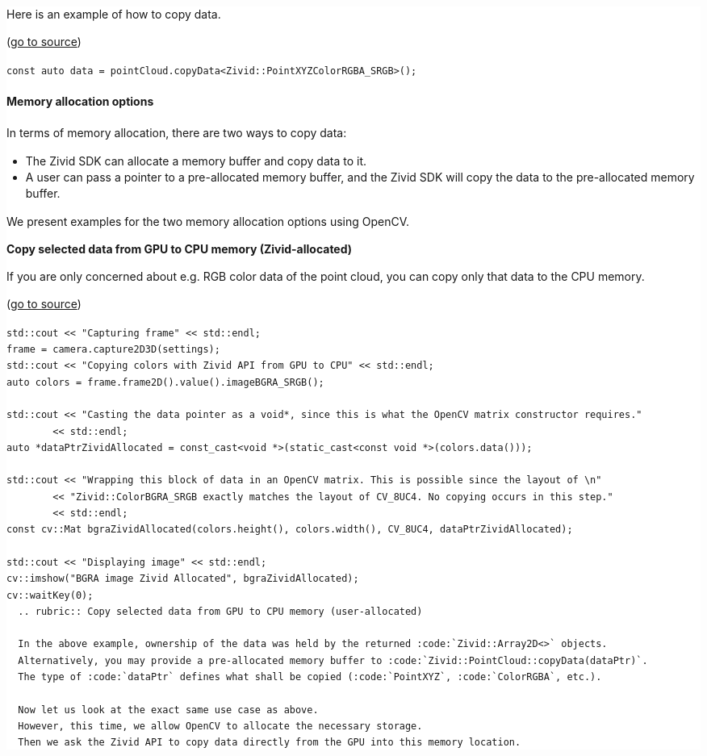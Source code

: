 Here is an example of how to copy data.

([go to
source](https://github.com/zivid/zivid-cpp-samples/tree/master//source/Applications/Basic/FileFormats/ReadIterateZDF/ReadIterateZDF.cpp#L23))

``` sourceCode cpp
const auto data = pointCloud.copyData<Zivid::PointXYZColorRGBA_SRGB>();
```

#### Memory allocation options

In terms of memory allocation, there are two ways to copy data:

  - The Zivid SDK can allocate a memory buffer and copy data to it.
  - A user can pass a pointer to a pre-allocated memory buffer, and the
    Zivid SDK will copy the data to the pre-allocated memory buffer.

We present examples for the two memory allocation options using OpenCV.

**Copy selected data from GPU to CPU memory (Zivid-allocated)**

If you are only concerned about e.g. RGB color data of the point cloud,
you can copy only that data to the CPU memory.

([go to
source](https://github.com/zivid/zivid-cpp-samples/tree/master//source/Camera/Advanced/AllocateMemoryForPointCloudData/AllocateMemoryForPointCloudData.cpp#L73-L95))

``` sourceCode cpp
std::cout << "Capturing frame" << std::endl;
frame = camera.capture2D3D(settings);
std::cout << "Copying colors with Zivid API from GPU to CPU" << std::endl;
auto colors = frame.frame2D().value().imageBGRA_SRGB();

std::cout << "Casting the data pointer as a void*, since this is what the OpenCV matrix constructor requires."
		<< std::endl;
auto *dataPtrZividAllocated = const_cast<void *>(static_cast<const void *>(colors.data()));

std::cout << "Wrapping this block of data in an OpenCV matrix. This is possible since the layout of \n"
		<< "Zivid::ColorBGRA_SRGB exactly matches the layout of CV_8UC4. No copying occurs in this step."
		<< std::endl;
const cv::Mat bgraZividAllocated(colors.height(), colors.width(), CV_8UC4, dataPtrZividAllocated);

std::cout << "Displaying image" << std::endl;
cv::imshow("BGRA image Zivid Allocated", bgraZividAllocated);
cv::waitKey(0);
  .. rubric:: Copy selected data from GPU to CPU memory (user-allocated)

  In the above example, ownership of the data was held by the returned :code:`Zivid::Array2D<>` objects.
  Alternatively, you may provide a pre-allocated memory buffer to :code:`Zivid::PointCloud::copyData(dataPtr)`.
  The type of :code:`dataPtr` defines what shall be copied (:code:`PointXYZ`, :code:`ColorRGBA`, etc.).

  Now let us look at the exact same use case as above.
  However, this time, we allow OpenCV to allocate the necessary storage.
  Then we ask the Zivid API to copy data directly from the GPU into this memory location.
```
